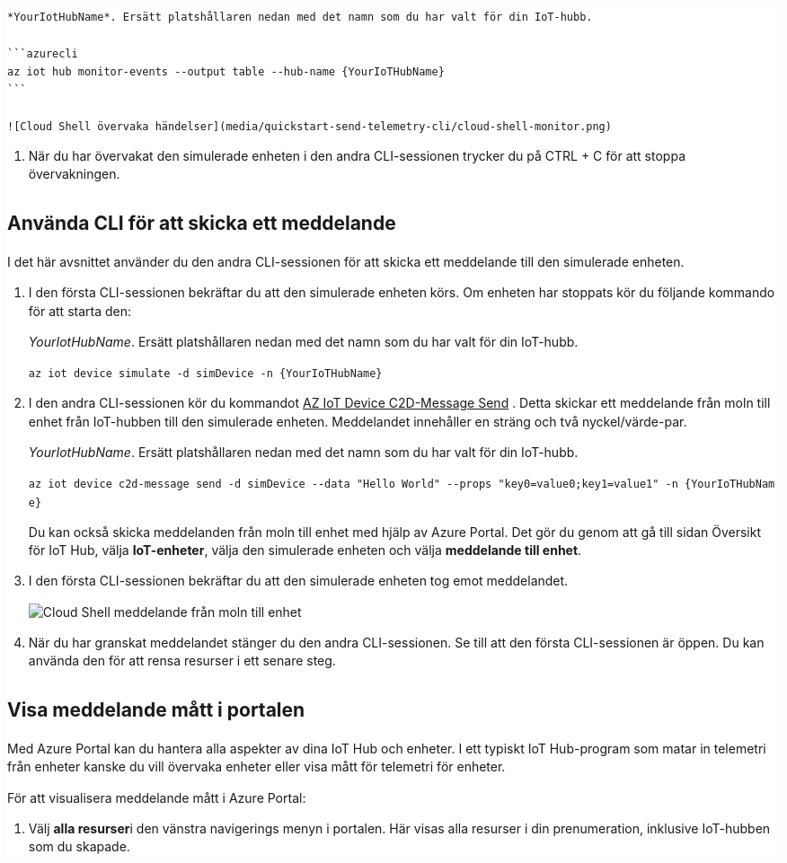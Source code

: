     *YourIotHubName*. Ersätt platshållaren nedan med det namn som du har valt för din IoT-hubb. 

    ```azurecli
    az iot hub monitor-events --output table --hub-name {YourIoTHubName}
    ```

    ![Cloud Shell övervaka händelser](media/quickstart-send-telemetry-cli/cloud-shell-monitor.png)

1. När du har övervakat den simulerade enheten i den andra CLI-sessionen trycker du på CTRL + C för att stoppa övervakningen. 

## <a name="use-the-cli-to-send-a-message"></a>Använda CLI för att skicka ett meddelande
I det här avsnittet använder du den andra CLI-sessionen för att skicka ett meddelande till den simulerade enheten.

1. I den första CLI-sessionen bekräftar du att den simulerade enheten körs. Om enheten har stoppats kör du följande kommando för att starta den:

    *YourIotHubName*. Ersätt platshållaren nedan med det namn som du har valt för din IoT-hubb. 

    ```azurecli
    az iot device simulate -d simDevice -n {YourIoTHubName}
    ```

1. I den andra CLI-sessionen kör du kommandot [AZ IoT Device C2D-Message Send](/cli/azure/ext/azure-iot/iot/device/c2d-message?view=azure-cli-latest#ext-azure-iot-az-iot-device-c2d-message-send) . Detta skickar ett meddelande från moln till enhet från IoT-hubben till den simulerade enheten. Meddelandet innehåller en sträng och två nyckel/värde-par.  

    *YourIotHubName*. Ersätt platshållaren nedan med det namn som du har valt för din IoT-hubb. 

    ```azurecli
    az iot device c2d-message send -d simDevice --data "Hello World" --props "key0=value0;key1=value1" -n {YourIoTHubName}
    ```
    Du kan också skicka meddelanden från moln till enhet med hjälp av Azure Portal. Det gör du genom att gå till sidan Översikt för IoT Hub, välja **IoT-enheter**, välja den simulerade enheten och välja **meddelande till enhet**. 

1. I den första CLI-sessionen bekräftar du att den simulerade enheten tog emot meddelandet. 

    ![Cloud Shell meddelande från moln till enhet](media/quickstart-send-telemetry-cli/cloud-shell-receive-message.png)

1. När du har granskat meddelandet stänger du den andra CLI-sessionen. Se till att den första CLI-sessionen är öppen. Du kan använda den för att rensa resurser i ett senare steg.

## <a name="view-messaging-metrics-in-the-portal"></a>Visa meddelande mått i portalen
Med Azure Portal kan du hantera alla aspekter av dina IoT Hub och enheter. I ett typiskt IoT Hub-program som matar in telemetri från enheter kanske du vill övervaka enheter eller visa mått för telemetri för enheter. 

För att visualisera meddelande mått i Azure Portal:
1. Välj **alla resurser**i den vänstra navigerings menyn i portalen. Här visas alla resurser i din prenumeration, inklusive IoT-hubben som du skapade. 

